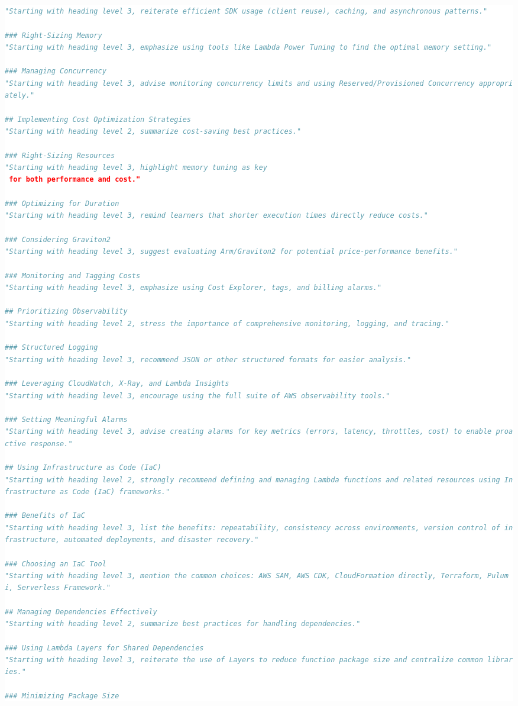 ```python
"Starting with heading level 3, reiterate efficient SDK usage (client reuse), caching, and asynchronous patterns."

### Right-Sizing Memory
"Starting with heading level 3, emphasize using tools like Lambda Power Tuning to find the optimal memory setting."

### Managing Concurrency
"Starting with heading level 3, advise monitoring concurrency limits and using Reserved/Provisioned Concurrency appropriately."

## Implementing Cost Optimization Strategies
"Starting with heading level 2, summarize cost-saving best practices."

### Right-Sizing Resources
"Starting with heading level 3, highlight memory tuning as key
 for both performance and cost."

### Optimizing for Duration
"Starting with heading level 3, remind learners that shorter execution times directly reduce costs."

### Considering Graviton2
"Starting with heading level 3, suggest evaluating Arm/Graviton2 for potential price-performance benefits."

### Monitoring and Tagging Costs
"Starting with heading level 3, emphasize using Cost Explorer, tags, and billing alarms."

## Prioritizing Observability
"Starting with heading level 2, stress the importance of comprehensive monitoring, logging, and tracing."

### Structured Logging
"Starting with heading level 3, recommend JSON or other structured formats for easier analysis."

### Leveraging CloudWatch, X-Ray, and Lambda Insights
"Starting with heading level 3, encourage using the full suite of AWS observability tools."

### Setting Meaningful Alarms
"Starting with heading level 3, advise creating alarms for key metrics (errors, latency, throttles, cost) to enable proactive response."

## Using Infrastructure as Code (IaC)
"Starting with heading level 2, strongly recommend defining and managing Lambda functions and related resources using Infrastructure as Code (IaC) frameworks."

### Benefits of IaC
"Starting with heading level 3, list the benefits: repeatability, consistency across environments, version control of infrastructure, automated deployments, and disaster recovery."

### Choosing an IaC Tool
"Starting with heading level 3, mention the common choices: AWS SAM, AWS CDK, CloudFormation directly, Terraform, Pulumi, Serverless Framework."

## Managing Dependencies Effectively
"Starting with heading level 2, summarize best practices for handling dependencies."

### Using Lambda Layers for Shared Dependencies
"Starting with heading level 3, reiterate the use of Layers to reduce function package size and centralize common libraries."

### Minimizing Package Size
```